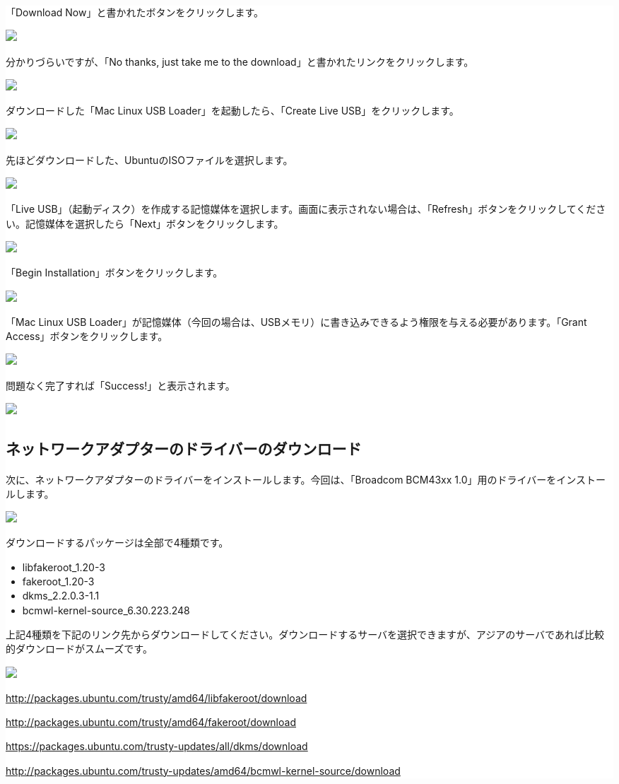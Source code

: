 「Download Now」と書かれたボタンをクリックします。

![](/uploads/2015/05/150506-5549aa996d3c5.png)

分かりづらいですが、「No thanks, just take me to the download」と書かれたリンクをクリックします。

![](/uploads/2015/05/150506-5549aa9e414e0.png)

ダウンロードした「Mac Linux USB Loader」を起動したら、「Create Live USB」をクリックします。

![](/uploads/2015/05/150506-5549ac17b5f43.png)

先ほどダウンロードした、UbuntuのISOファイルを選択します。

![](/uploads/2015/05/150506-5549ac1a8ee61.png)

「Live USB」（起動ディスク）を作成する記憶媒体を選択します。画面に表示されない場合は、「Refresh」ボタンをクリックしてください。記憶媒体を選択したら「Next」ボタンをクリックします。

![](/uploads/2015/05/150506-5549ac1e0b513.png)

「Begin Installation」ボタンをクリックします。

![](/uploads/2015/05/150506-5549ac211f975.png)

「Mac Linux USB Loader」が記憶媒体（今回の場合は、USBメモリ）に書き込みできるよう権限を与える必要があります。「Grant Access」ボタンをクリックします。

![](/uploads/2015/05/150506-5549ac23b0dd2.png)

問題なく完了すれば「Success!」と表示されます。

![](/uploads/2015/05/150506-5549ac26341d1.png)

## ネットワークアダプターのドライバーのダウンロード

次に、ネットワークアダプターのドライバーをインストールします。今回は、「Broadcom BCM43xx 1.0」用のドライバーをインストールします。

![](/uploads/2015/05/150506-5549adf49734a.png)

ダウンロードするパッケージは全部で4種類です。

-   libfakeroot_1.20-3
-   fakeroot_1.20-3
-   dkms_2.2.0.3-1.1
-   bcmwl-kernel-source_6.30.223.248

上記4種類を下記のリンク先からダウンロードしてください。ダウンロードするサーバを選択できますが、アジアのサーバであれば比較的ダウンロードがスムーズです。

![](/uploads/2015/05/150506-5549adf8acf26.png)

<http://packages.ubuntu.com/trusty/amd64/libfakeroot/download>

<http://packages.ubuntu.com/trusty/amd64/fakeroot/download>

<https://packages.ubuntu.com/trusty-updates/all/dkms/download>

<http://packages.ubuntu.com/trusty-updates/amd64/bcmwl-kernel-source/download>
